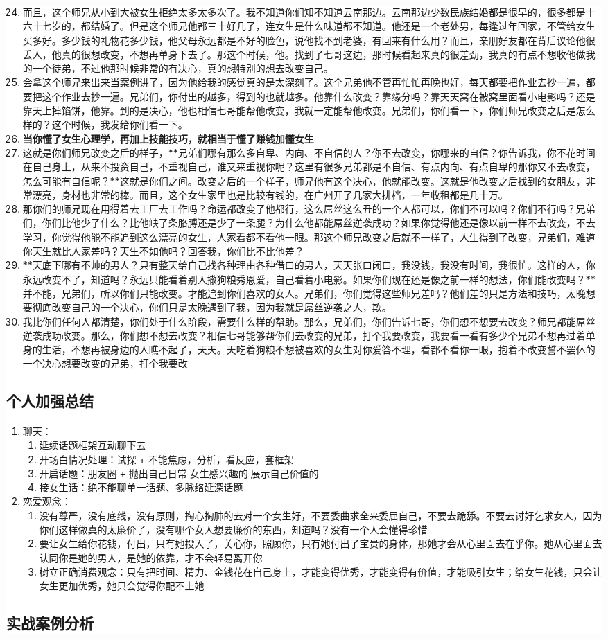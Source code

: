    24. 而且，这个师兄从小到大被女生拒绝太多太多次了。我不知道你们知不知道云南那边。云南那边少数民族结婚都是很早的，很多都是十六十七岁的，都结婚了。但是这个师兄他都三十好几了，连女生是什么味道都不知道。他还是一个老处男，每逢过年回家，不管给女生买多好。多少钱的礼物花多少钱，他父母永远都是不好的脸色，说他找不到老婆，有回来有什么用？而且，亲朋好友都在背后议论他很丢人，他真的很想改变，不想再单身下去了。那这个时候，他。找到了七哥这边，那时候看起来真的很差劲，我真的有点不想收他做我的一个徒弟，不过他那时候非常的有决心，真的想特别的想去改变自己。
   25. 会拿这个师兄来出来当案例讲了，因为他给我的感觉真的是太深刻了。这个兄弟他不管再忙忙再晚也好，每天都要把作业去抄一遍，都要把这个作业去抄一遍。兄弟们，你付出的越多，得到的也就越多。他靠什么改变？靠缘分吗？靠天天窝在被窝里面看小电影吗？还是靠天上掉馅饼，他靠。到的是决心，他也相信七哥能帮他改变，我就一定能帮他改变。兄弟们，你们看一下，你们师兄改变之后是怎么样的？这个时候，我发给你们看一下。
   26. **当你懂了女生心理学，再加上技能技巧，就相当于懂了赚钱加懂女生**
   27. 这就是你们师兄改变之后的样子，**兄弟们哪有那么多自卑、内向、不自信的人？你不去改变，你哪来的自信？你告诉我，你不花时间在自己身上，从来不投资自己，不重视自己，谁又来重视你呢？这里有很多兄弟都是不自信、有点内向、有点自卑的那你又不去改变，怎么可能有自信呢？**这就是你们之间。改变之后的一个样子，师兄他有这个决心，他就能改变。这就是他改变之后找到的女朋友，非常漂亮，身材也非常的棒。而且，这个女生家里也是比较有钱的，在广州开了几家大排档，一年收租都是几十万。
   28. 那你们的师兄现在用得着去工厂去工作吗？命运都改变了他都行，这么屌丝这么丑的一个人都可以，你们不可以吗？你们不行吗？兄弟们，你们比他少了什么？比他缺了条胳膊还是少了一条腿？为什么他都能屌丝逆袭成功？如果你觉得他还是像以前一样不去改变，不去学习，你觉得他能不能追到这么漂亮的女生，人家看都不看他一眼。那这个师兄改变之后就不一样了，人生得到了改变，兄弟们，难道你天生就比人家差吗？天生不如他吗？回答我，你们比不比他差？
   29. **天底下哪有不帅的男人？只有整天给自己找各种理由各种借口的男人，天天张口闭口，我没钱，我没有时间，我很忙。这样的人，你永远改变不了，知道吗？永远只能看着别人撒狗粮秀恩爱，自己看着小电影。如果你们现在还是像之前一样的想法，你们能改变吗？**并不能，兄弟们，所以你们只能改变。才能追到你们喜欢的女人。兄弟们，你们觉得这些师兄差吗？他们差的只是方法和技巧，太晚想要彻底改变自己的一个决心，你们只是太晚遇到了我，因为我就是屌丝逆袭之人，欺。
   30. 我比你们任何人都清楚，你们处于什么阶段，需要什么样的帮助。那么，兄弟们，你们告诉七哥，你们想不想要去改变？师兄都能屌丝逆袭成功改变。那么，你们想不想去改变？相信七哥能够帮你们去改变的兄弟，打个我要改变，我要看一看有多少个兄弟不想再过着单身的生活，不想再被身边的人瞧不起了，天天。天吃着狗粮不想被喜欢的女生对你爱答不理，看都不看你一眼，抱着不改变誓不罢休的一个决心想要改变的兄弟，打个我要改

## 个人加强总结

1. 聊天：
   1. 延续话题框架互动聊下去
   2. 开场白情况处理：试探 + 不能焦虑，分析，看反应，套框架
   3. 开启话题：朋友圈 + 抛出自己日常 女生感兴趣的 展示自己价值的
   4. 接女生话：绝不能聊单一话题、多脉络延深话题
2. 恋爱观念：
   1. 没有尊严，没有底线，没有原则，掏心掏肺的去对一个女生好，不要委曲求全来委屈自己，不要去跪舔。不要去讨好乞求女人，因为你们这样做真的太廉价了，没有哪个女人想要廉价的东西，知道吗？没有一个人会懂得珍惜
   2. 要让女生给你花钱，付出，只有她投入了，关心你，照顾你，只有她付出了宝贵的身体，那她才会从心里面去在乎你。她从心里面去认同你是她的男人，是她的依靠，才不会轻易离开你
   3. 树立正确消费观念：只有把时间、精力、金钱花在自己身上，才能变得优秀，才能变得有价值，才能吸引女生；给女生花钱，只会让女生更加优秀，她只会觉得你配不上她

## 实战案例分析
